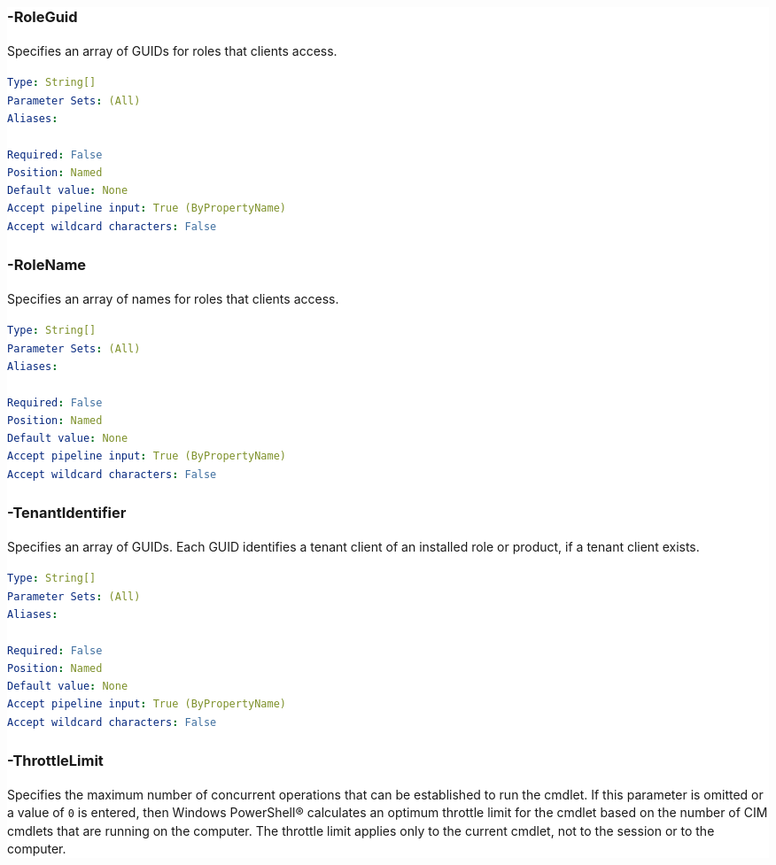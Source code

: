 ### -RoleGuid
Specifies an array of GUIDs for roles that clients access.

```yaml
Type: String[]
Parameter Sets: (All)
Aliases: 

Required: False
Position: Named
Default value: None
Accept pipeline input: True (ByPropertyName)
Accept wildcard characters: False
```

### -RoleName
Specifies an array of names for roles that clients access.

```yaml
Type: String[]
Parameter Sets: (All)
Aliases: 

Required: False
Position: Named
Default value: None
Accept pipeline input: True (ByPropertyName)
Accept wildcard characters: False
```

### -TenantIdentifier
Specifies an array of GUIDs.
Each GUID identifies a tenant client of an installed role or product, if a tenant client exists.

```yaml
Type: String[]
Parameter Sets: (All)
Aliases: 

Required: False
Position: Named
Default value: None
Accept pipeline input: True (ByPropertyName)
Accept wildcard characters: False
```

### -ThrottleLimit
Specifies the maximum number of concurrent operations that can be established to run the cmdlet.
If this parameter is omitted or a value of `0` is entered, then Windows PowerShell® calculates an optimum throttle limit for the cmdlet based on the number of CIM cmdlets that are running on the computer.
The throttle limit applies only to the current cmdlet, not to the session or to the computer.
